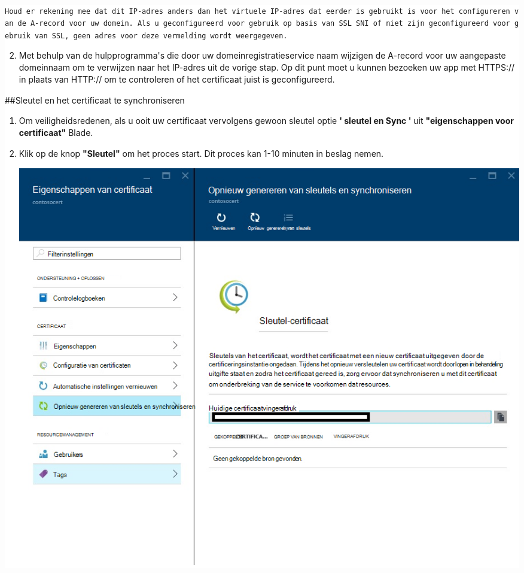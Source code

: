     Houd er rekening mee dat dit IP-adres anders dan het virtuele IP-adres dat eerder is gebruikt is voor het configureren van de A-record voor uw domein. Als u geconfigureerd voor gebruik op basis van SSL SNI of niet zijn geconfigureerd voor gebruik van SSL, geen adres voor deze vermelding wordt weergegeven.
    
2. Met behulp van de hulpprogramma's die door uw domeinregistratieservice naam wijzigen de A-record voor uw aangepaste domeinnaam om te verwijzen naar het IP-adres uit de vorige stap.
Op dit punt moet u kunnen bezoeken uw app met HTTPS:// in plaats van HTTP:// om te controleren of het certificaat juist is geconfigureerd.


##<a name="bkmk_Rekey"></a>Sleutel en het certificaat te synchroniseren

1. Om veiligheidsredenen, als u ooit uw certificaat vervolgens gewoon sleutel optie **' sleutel en Sync '** uit **"eigenschappen voor certificaat"** Blade. 

2. Klik op de knop **"Sleutel"** om het proces start. Dit proces kan 1-10 minuten in beslag nemen. 

    ![afbeelding van de SSL sleutel invoegen](./media/app-service-web-purchase-ssl-web-site/Rekey.jpg)
